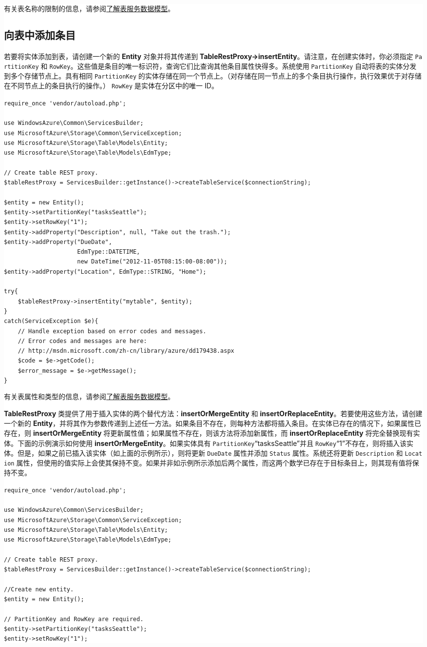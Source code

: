 有关表名称的限制的信息，请参阅[了解表服务数据模型][table-data-model]。

## 向表中添加条目

若要将实体添加到表，请创建一个新的 **Entity** 对象并将其传递到 **TableRestProxy->insertEntity**。请注意，在创建实体时，你必须指定 `PartitionKey` 和 `RowKey`。这些值是条目的唯一标识符，查询它们比查询其他条目属性快得多。系统使用 `PartitionKey` 自动将表的实体分发到多个存储节点上。具有相同 `PartitionKey` 的实体存储在同一个节点上。（对存储在同一节点上的多个条目执行操作，执行效果优于对存储在不同节点上的条目执行的操作。） `RowKey` 是实体在分区中的唯一 ID。

```
require_once 'vendor/autoload.php';

use WindowsAzure\Common\ServicesBuilder;
use MicrosoftAzure\Storage\Common\ServiceException;
use MicrosoftAzure\Storage\Table\Models\Entity;
use MicrosoftAzure\Storage\Table\Models\EdmType;

// Create table REST proxy.
$tableRestProxy = ServicesBuilder::getInstance()->createTableService($connectionString);

$entity = new Entity();
$entity->setPartitionKey("tasksSeattle");
$entity->setRowKey("1");
$entity->addProperty("Description", null, "Take out the trash.");
$entity->addProperty("DueDate",
                     EdmType::DATETIME,
                     new DateTime("2012-11-05T08:15:00-08:00"));
$entity->addProperty("Location", EdmType::STRING, "Home");

try{
    $tableRestProxy->insertEntity("mytable", $entity);
}
catch(ServiceException $e){
    // Handle exception based on error codes and messages.
    // Error codes and messages are here:
    // http://msdn.microsoft.com/zh-cn/library/azure/dd179438.aspx
    $code = $e->getCode();
    $error_message = $e->getMessage();
}
```

有关表属性和类型的信息，请参阅[了解表服务数据模型][table-data-model]。

**TableRestProxy** 类提供了用于插入实体的两个替代方法：**insertOrMergeEntity** 和 **insertOrReplaceEntity**。若要使用这些方法，请创建一个新的 **Entity**，并将其作为参数传递到上述任一方法。如果条目不存在，则每种方法都将插入条目。在实体已存在的情况下，如果属性已存在，则 **insertOrMergeEntity** 将更新属性值；如果属性不存在，则该方法将添加新属性，而 **insertOrReplaceEntity** 将完全替换现有实体。下面的示例演示如何使用 **insertOrMergeEntity**。如果实体具有 `PartitionKey`“tasksSeattle”并且 `RowKey`“1”不存在，则将插入该实体。但是，如果之前已插入该实体（如上面的示例所示），则将更新 `DueDate` 属性并添加 `Status` 属性。系统还将更新 `Description` 和 `Location` 属性，但使用的值实际上会使其保持不变。如果并非如示例所示添加后两个属性，而这两个数学已存在于目标条目上，则其现有值将保持不变。

```
require_once 'vendor/autoload.php';

use WindowsAzure\Common\ServicesBuilder;
use MicrosoftAzure\Storage\Common\ServiceException;
use MicrosoftAzure\Storage\Table\Models\Entity;
use MicrosoftAzure\Storage\Table\Models\EdmType;

// Create table REST proxy.
$tableRestProxy = ServicesBuilder::getInstance()->createTableService($connectionString);

//Create new entity.
$entity = new Entity();

// PartitionKey and RowKey are required.
$entity->setPartitionKey("tasksSeattle");
$entity->setRowKey("1");
```

[download]: ../php-download-sdk.md
[require_once]: http://php.net/require_once
[table-service-timeouts]: http://msdn.microsoft.com/zh-cn/library/azure/dd894042.aspx
[table-data-model]: http://msdn.microsoft.com/zh-cn/library/azure/dd179338.aspx
[filters]: http://msdn.microsoft.com/zh-cn/library/azure/dd894031.aspx
[entity-group-transactions]: http://msdn.microsoft.com/zh-cn/library/azure/dd894038.aspx